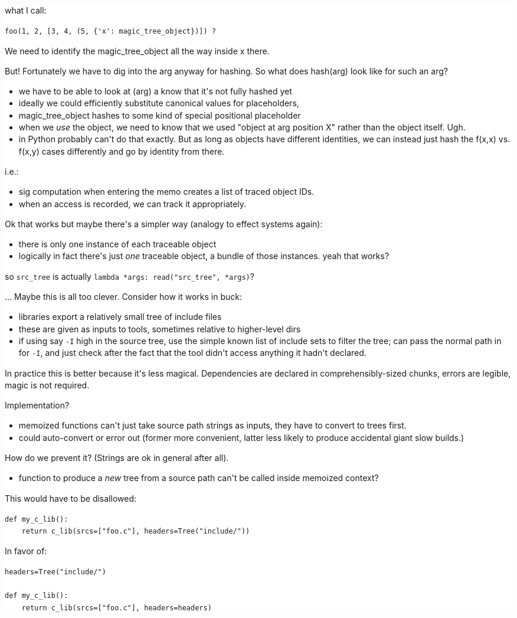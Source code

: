 what I call:

    foo(1, 2, [3, 4, (5, {'x': magic_tree_object})]) ?

We need to identify the magic_tree_object all the way inside x there.

But! Fortunately we have to dig into the arg anyway for hashing.
So what does hash(arg) look like for such an arg?

- we have to be able to look at (arg) a know that it's not fully hashed yet
- ideally we could efficiently substitute canonical values for placeholders,
- magic_tree_object hashes to some kind of special positional placeholder
- when we *use* the object, we need to know that we used "object at arg position X" rather than the object itself. Ugh.
- in Python probably can't do that exactly. But as long as objects have different identities, we can instead just hash the f(x,x) vs. f(x,y) cases differently and go by identity from there.

i.e.:
- sig computation when entering the memo creates a list of traced object IDs.
- when an access is recorded, we can track it appropriately.

Ok that works but maybe there's a simpler way (analogy to effect systems again):
- there is only one instance of each traceable object
- logically in fact there's just *one* traceable object, a bundle of those instances.
yeah that works?

so `src_tree` is actually `lambda *args: read("src_tree", *args)`?

...
Maybe this is all too clever. Consider how it works in buck:

- libraries export a relatively small tree of include files
- these are given as inputs to tools, sometimes relative to higher-level dirs
- if using say `-I` high in the source tree, use the simple known list of include sets to filter the tree; can pass the normal path in for `-I`, and just check after the fact that the tool didn't access anything it hadn't declared.

In practice this is better because it's less magical. Dependencies are declared in comprehensibly-sized chunks, errors are legible, magic is not required.

Implementation?
- memoized functions can't just take source path strings as inputs, they have to convert to trees first.
- could auto-convert or error out (former more convenient, latter less likely to produce accidental giant slow builds.)

How do we prevent it? (Strings are ok in general after all).
- function to produce a *new* tree from a source path can't be called inside memoized context?

This would have to be disallowed:

    def my_c_lib():
        return c_lib(srcs=["foo.c"], headers=Tree("include/"))

In favor of:

    headers=Tree("include/")

    def my_c_lib():
        return c_lib(srcs=["foo.c"], headers=headers)
